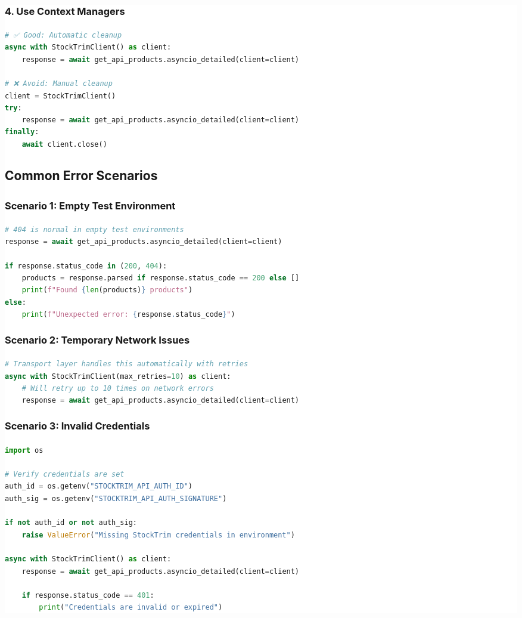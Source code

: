 ### 4. Use Context Managers

```python
# ✅ Good: Automatic cleanup
async with StockTrimClient() as client:
    response = await get_api_products.asyncio_detailed(client=client)

# ❌ Avoid: Manual cleanup
client = StockTrimClient()
try:
    response = await get_api_products.asyncio_detailed(client=client)
finally:
    await client.close()
```

## Common Error Scenarios

### Scenario 1: Empty Test Environment

```python
# 404 is normal in empty test environments
response = await get_api_products.asyncio_detailed(client=client)

if response.status_code in (200, 404):
    products = response.parsed if response.status_code == 200 else []
    print(f"Found {len(products)} products")
else:
    print(f"Unexpected error: {response.status_code}")
```

### Scenario 2: Temporary Network Issues

```python
# Transport layer handles this automatically with retries
async with StockTrimClient(max_retries=10) as client:
    # Will retry up to 10 times on network errors
    response = await get_api_products.asyncio_detailed(client=client)
```

### Scenario 3: Invalid Credentials

```python
import os

# Verify credentials are set
auth_id = os.getenv("STOCKTRIM_API_AUTH_ID")
auth_sig = os.getenv("STOCKTRIM_API_AUTH_SIGNATURE")

if not auth_id or not auth_sig:
    raise ValueError("Missing StockTrim credentials in environment")

async with StockTrimClient() as client:
    response = await get_api_products.asyncio_detailed(client=client)

    if response.status_code == 401:
        print("Credentials are invalid or expired")
```
